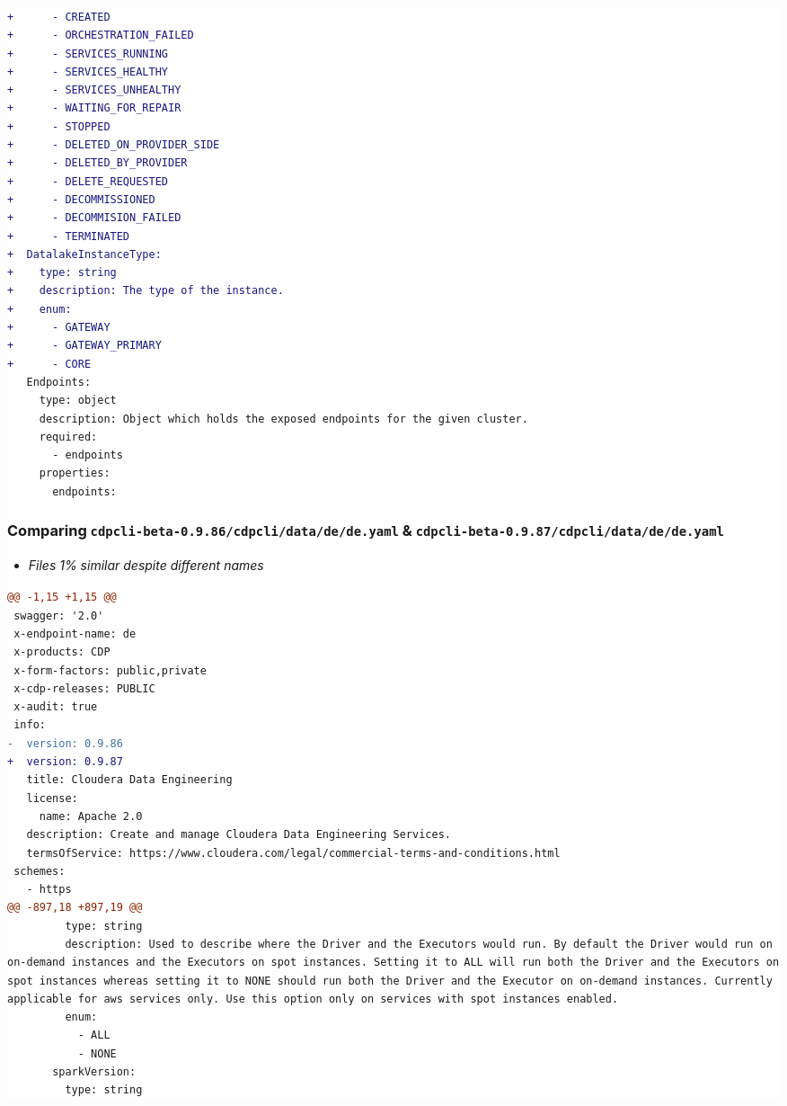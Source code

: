 ```diff
+      - CREATED
+      - ORCHESTRATION_FAILED
+      - SERVICES_RUNNING
+      - SERVICES_HEALTHY
+      - SERVICES_UNHEALTHY
+      - WAITING_FOR_REPAIR
+      - STOPPED
+      - DELETED_ON_PROVIDER_SIDE
+      - DELETED_BY_PROVIDER
+      - DELETE_REQUESTED
+      - DECOMMISSIONED
+      - DECOMMISION_FAILED
+      - TERMINATED
+  DatalakeInstanceType:
+    type: string
+    description: The type of the instance.
+    enum:
+      - GATEWAY
+      - GATEWAY_PRIMARY
+      - CORE
   Endpoints:
     type: object
     description: Object which holds the exposed endpoints for the given cluster.
     required:
       - endpoints
     properties:
       endpoints:
```

### Comparing `cdpcli-beta-0.9.86/cdpcli/data/de/de.yaml` & `cdpcli-beta-0.9.87/cdpcli/data/de/de.yaml`

 * *Files 1% similar despite different names*

```diff
@@ -1,15 +1,15 @@
 swagger: '2.0'
 x-endpoint-name: de
 x-products: CDP
 x-form-factors: public,private
 x-cdp-releases: PUBLIC
 x-audit: true
 info:
-  version: 0.9.86
+  version: 0.9.87
   title: Cloudera Data Engineering
   license:
     name: Apache 2.0
   description: Create and manage Cloudera Data Engineering Services.
   termsOfService: https://www.cloudera.com/legal/commercial-terms-and-conditions.html
 schemes:
   - https
@@ -897,18 +897,19 @@
         type: string
         description: Used to describe where the Driver and the Executors would run. By default the Driver would run on on-demand instances and the Executors on spot instances. Setting it to ALL will run both the Driver and the Executors on spot instances whereas setting it to NONE should run both the Driver and the Executor on on-demand instances. Currently applicable for aws services only. Use this option only on services with spot instances enabled.
         enum:
           - ALL
           - NONE
       sparkVersion:
         type: string
```